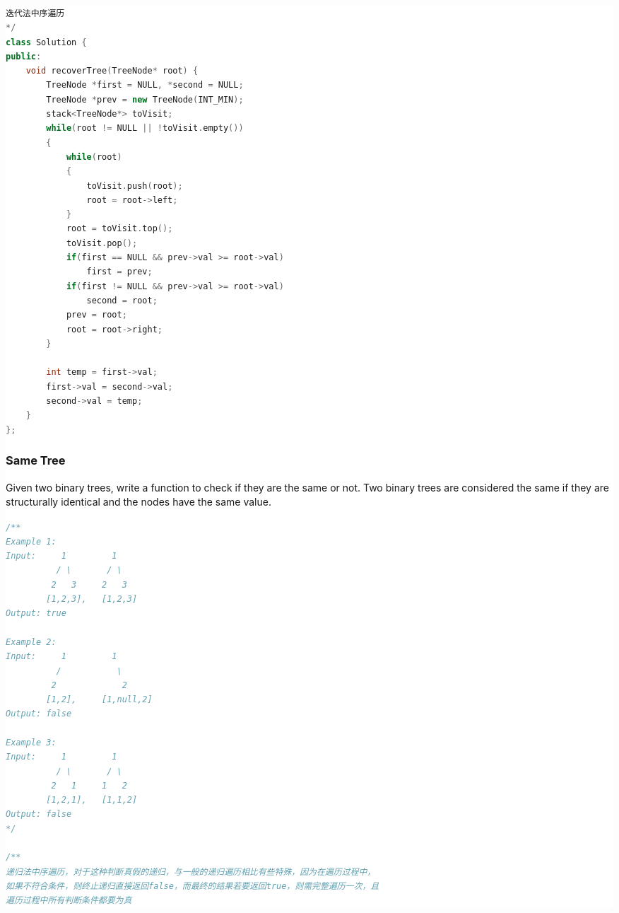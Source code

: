 ```cpp
迭代法中序遍历
*/
class Solution {
public:
    void recoverTree(TreeNode* root) {
        TreeNode *first = NULL, *second = NULL;
        TreeNode *prev = new TreeNode(INT_MIN);
        stack<TreeNode*> toVisit;
        while(root != NULL || !toVisit.empty())
        {
            while(root)
            {
                toVisit.push(root);
                root = root->left;
            }
            root = toVisit.top();
            toVisit.pop();
            if(first == NULL && prev->val >= root->val)
                first = prev;
            if(first != NULL && prev->val >= root->val)
                second = root;
            prev = root;
            root = root->right;
        }
        
        int temp = first->val;
        first->val = second->val;
        second->val = temp;
    }
};
```

### Same Tree
Given two binary trees, write a function to check if they are the same or not. Two binary trees are considered the same if they are structurally identical and the nodes have the same value.
```cpp
/**
Example 1:
Input:     1         1
          / \       / \
         2   3     2   3
        [1,2,3],   [1,2,3]
Output: true

Example 2:
Input:     1         1
          /           \
         2             2
        [1,2],     [1,null,2]
Output: false

Example 3:
Input:     1         1
          / \       / \
         2   1     1   2
        [1,2,1],   [1,1,2]
Output: false
*/

/**
递归法中序遍历，对于这种判断真假的递归，与一般的递归遍历相比有些特殊，因为在遍历过程中，
如果不符合条件，则终止递归直接返回false，而最终的结果若要返回true，则需完整遍历一次，且
遍历过程中所有判断条件都要为真
```